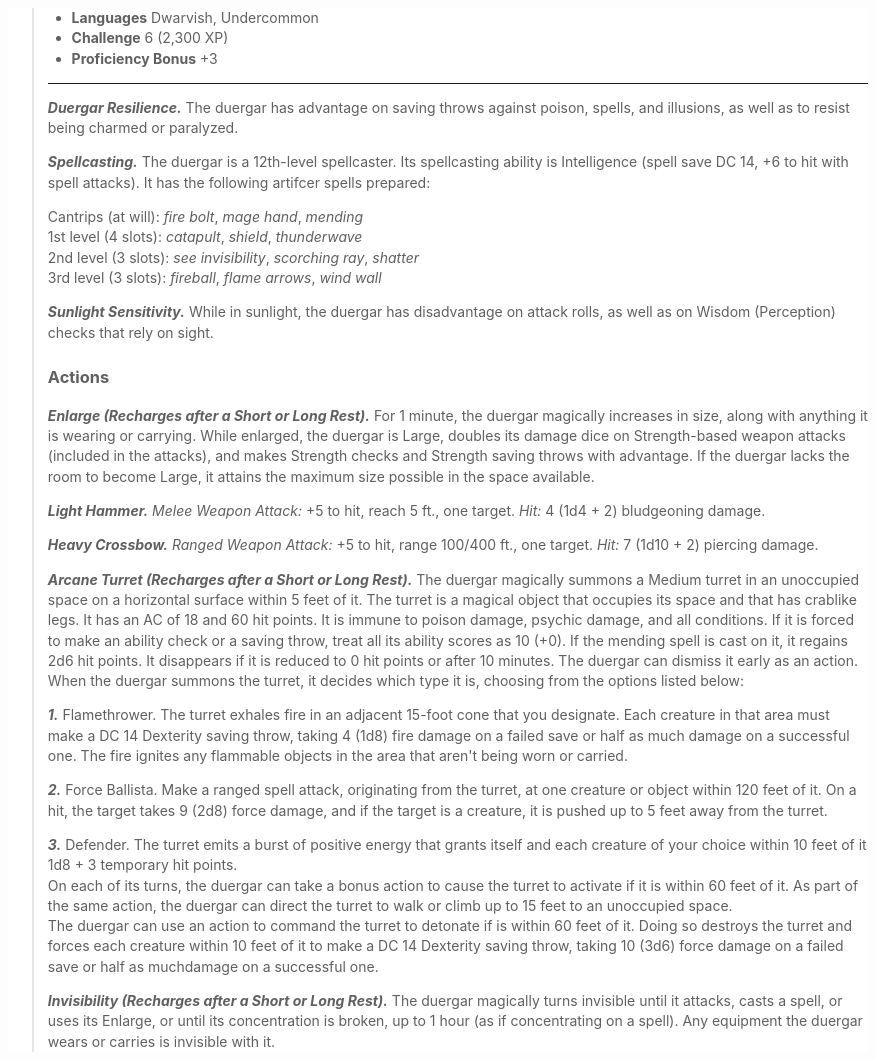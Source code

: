 >- **Languages** Dwarvish, Undercommon
>- **Challenge** 6 (2,300 XP)
>- **Proficiency Bonus** +3
>___
>***Duergar Resilience.*** The duergar has advantage on saving throws against poison, spells, and illusions, as well as to resist being charmed or paralyzed.  
>
>***Spellcasting.*** The duergar is a 12th-level spellcaster. Its spellcasting ability is Intelligence (spell save DC 14, +6 to hit with spell attacks). It has the following artifcer spells prepared:  
>
>Cantrips (at will): *fire bolt*, *mage hand*, *mending*  
>1st level (4 slots): *catapult*, *shield*, *thunderwave*  
>2nd level (3 slots): *see invisibility*, *scorching ray*, *shatter*  
>3rd level (3 slots): *fireball*, *flame arrows*, *wind wall*  
>
>
>***Sunlight Sensitivity.*** While in sunlight, the duergar has disadvantage on attack rolls, as well as on Wisdom (Perception) checks that rely on sight.  
>
>### Actions
>***Enlarge (Recharges after a Short or Long Rest).*** For 1 minute, the duergar magically increases in size, along with anything it is wearing or carrying. While enlarged, the duergar is Large, doubles its damage dice on Strength-based weapon attacks (included in the attacks), and makes Strength checks and Strength saving throws with advantage. If the duergar lacks the room to become Large, it attains the maximum size possible in the space available.  
>
>***Light Hammer.*** *Melee Weapon Attack:* +5 to hit, reach 5 ft., one target. *Hit:* 4 (1d4 + 2) bludgeoning damage.  
>
>***Heavy Crossbow.*** *Ranged Weapon Attack:* +5 to hit, range 100/400 ft., one target. *Hit:* 7 (1d10 + 2) piercing damage.  
>
>***Arcane Turret (Recharges after a Short or Long Rest).*** The duergar magically summons a Medium turret in an unoccupied space on a horizontal surface within 5 feet of it. The turret is a magical object that occupies its space and that has crablike legs. It has an AC of 18 and 60 hit points. It is immune to poison damage, psychic damage, and all conditions. If it is forced to make an ability check or a saving throw, treat all its ability scores as 10 (+0). If the mending spell is cast on it, it regains 2d6 hit points. It disappears if it is reduced to 0 hit points or after 10 minutes. The duergar can dismiss it early as an action.  
>When the duergar summons the turret, it decides which type it is, choosing from the options listed below:  
>
>***1.*** Flamethrower. The turret exhales fire in an adjacent 15-foot cone that you designate. Each creature in that area must make a DC 14 Dexterity saving throw, taking 4 (1d8) fire damage on a failed save or half as much damage on a successful one. The fire ignites any flammable objects in the area that aren't being worn or carried.  
>
>***2.*** Force Ballista. Make a ranged spell attack, originating from the turret, at one creature or object within 120 feet of it. On a hit, the target takes 9 (2d8) force damage, and if the target is a creature, it is pushed up to 5 feet away from the turret.  
>
>***3.*** Defender. The turret emits a burst of positive energy that grants itself and each creature of your choice within 10 feet of it 1d8 + 3 temporary hit points.  
>On each of its turns, the duergar can take a bonus action to cause the turret to activate if it is within 60 feet of it. As part of the same action, the duergar can direct the turret to walk or climb up to 15 feet to an unoccupied space.  
>The duergar can use an action to command the turret to detonate if is within 60 feet of it. Doing so destroys the turret and forces each creature within 10 feet of it to make a DC 14 Dexterity saving throw,  taking 10 (3d6) force damage on a failed save or half as muchdamage on a successful one.  
>
>***Invisibility (Recharges after a Short or Long Rest).*** The duergar magically turns invisible until it attacks, casts a spell, or uses its Enlarge, or until its concentration is broken, up to 1 hour (as if concentrating on a spell). Any equipment the duergar wears or carries is invisible with it.